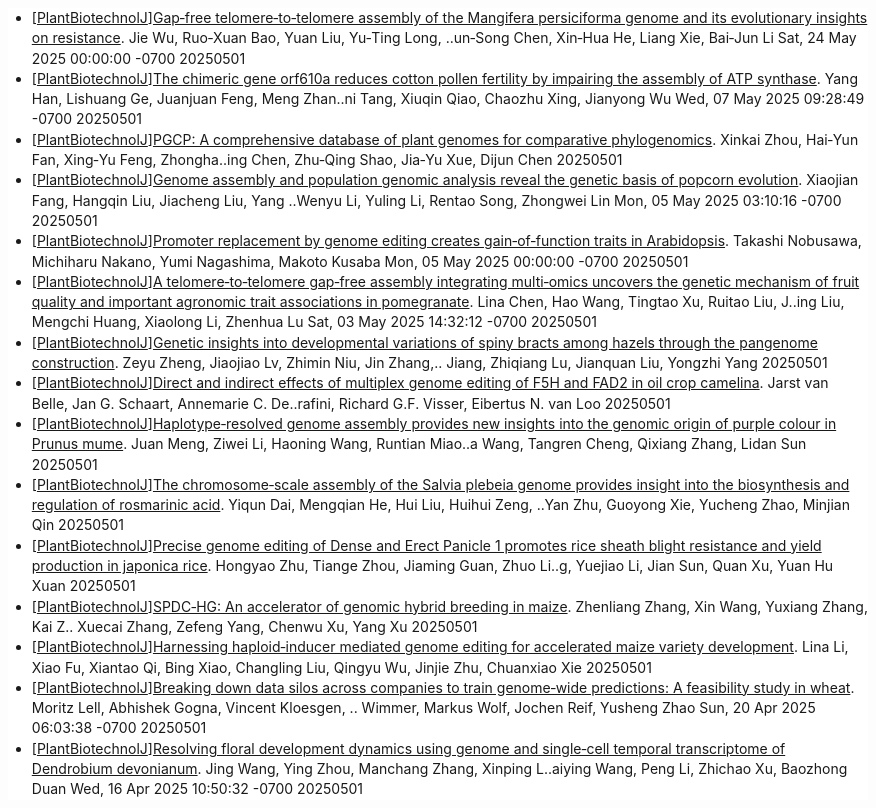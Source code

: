   - \[[PlantBiotechnolJ](https://onlinelibrary.wiley.com/journal/14677652?af=R)\][Gap‐free telomere‐to‐telomere assembly of the Mangifera persiciforma genome and its evolutionary insights on resistance](https://onlinelibrary.wiley.com/doi/10.1111/pbi.70070?af=R). Jie Wu, Ruo‐Xuan Bao, Yuan Liu, Yu‐Ting Long, ..un‐Song Chen, Xin‐Hua He, Liang Xie, Bai‐Jun Li Sat, 24 May 2025 00:00:00 -0700	20250501
  - \[[PlantBiotechnolJ](https://onlinelibrary.wiley.com/journal/14677652?af=R)\][The chimeric gene orf610a reduces cotton pollen fertility by impairing the assembly of ATP synthase](https://onlinelibrary.wiley.com/doi/10.1111/pbi.70105?af=R). Yang Han, Lishuang Ge, Juanjuan Feng, Meng Zhan..ni Tang, Xiuqin Qiao, Chaozhu Xing, Jianyong Wu Wed, 07 May 2025 09:28:49 -0700	20250501
  - \[[PlantBiotechnolJ](https://onlinelibrary.wiley.com/journal/14677652?af=R)\][PGCP: A comprehensive database of plant genomes for comparative phylogenomics](https://onlinelibrary.wiley.com/doi/10.1111/pbi.70110?af=R). Xinkai Zhou, Hai‐Yun Fan, Xing‐Yu Feng, Zhongha..ing Chen, Zhu‐Qing Shao, Jia‐Yu Xue, Dijun Chen 	20250501
  - \[[PlantBiotechnolJ](https://onlinelibrary.wiley.com/journal/14677652?af=R)\][Genome assembly and population genomic analysis reveal the genetic basis of popcorn evolution](https://onlinelibrary.wiley.com/doi/10.1111/pbi.70125?af=R). Xiaojian Fang, Hangqin Liu, Jiacheng Liu, Yang ..Wenyu Li, Yuling Li, Rentao Song, Zhongwei Lin Mon, 05 May 2025 03:10:16 -0700	20250501
  - \[[PlantBiotechnolJ](https://onlinelibrary.wiley.com/journal/14677652?af=R)\][Promoter replacement by genome editing creates gain‐of‐function traits in Arabidopsis](https://onlinelibrary.wiley.com/doi/10.1111/pbi.70123?af=R). Takashi Nobusawa, Michiharu Nakano, Yumi Nagashima, Makoto Kusaba Mon, 05 May 2025 00:00:00 -0700	20250501
  - \[[PlantBiotechnolJ](https://onlinelibrary.wiley.com/journal/14677652?af=R)\][A telomere‐to‐telomere gap‐free assembly integrating multi‐omics uncovers the genetic mechanism of fruit quality and important agronomic trait associations in pomegranate](https://onlinelibrary.wiley.com/doi/10.1111/pbi.70107?af=R). Lina Chen, Hao Wang, Tingtao Xu, Ruitao Liu, J..ing Liu, Mengchi Huang, Xiaolong Li, Zhenhua Lu Sat, 03 May 2025 14:32:12 -0700	20250501
  - \[[PlantBiotechnolJ](https://onlinelibrary.wiley.com/journal/14677652?af=R)\][Genetic insights into developmental variations of spiny bracts among hazels through the pangenome construction](https://onlinelibrary.wiley.com/doi/10.1111/pbi.14568?af=R). Zeyu Zheng, Jiaojiao Lv, Zhimin Niu, Jin Zhang,.. Jiang, Zhiqiang Lu, Jianquan Liu, Yongzhi Yang 	20250501
  - \[[PlantBiotechnolJ](https://onlinelibrary.wiley.com/journal/14677652?af=R)\][Direct and indirect effects of multiplex genome editing of F5H and FAD2 in oil crop camelina](https://onlinelibrary.wiley.com/doi/10.1111/pbi.14593?af=R). Jarst van Belle, Jan G. Schaart, Annemarie C. De..rafini, Richard G.F. Visser, Eibertus N. van Loo 	20250501
  - \[[PlantBiotechnolJ](https://onlinelibrary.wiley.com/journal/14677652?af=R)\][Haplotype‐resolved genome assembly provides new insights into the genomic origin of purple colour in Prunus mume](https://onlinelibrary.wiley.com/doi/10.1111/pbi.14595?af=R). Juan Meng, Ziwei Li, Haoning Wang, Runtian Miao..a Wang, Tangren Cheng, Qixiang Zhang, Lidan Sun 	20250501
  - \[[PlantBiotechnolJ](https://onlinelibrary.wiley.com/journal/14677652?af=R)\][The chromosome‐scale assembly of the Salvia plebeia genome provides insight into the biosynthesis and regulation of rosmarinic acid](https://onlinelibrary.wiley.com/doi/10.1111/pbi.14601?af=R). Yiqun Dai, Mengqian He, Hui Liu, Huihui Zeng, ..Yan Zhu, Guoyong Xie, Yucheng Zhao, Minjian Qin 	20250501
  - \[[PlantBiotechnolJ](https://onlinelibrary.wiley.com/journal/14677652?af=R)\][Precise genome editing of Dense and Erect Panicle 1 promotes rice sheath blight resistance and yield production in japonica rice](https://onlinelibrary.wiley.com/doi/10.1111/pbi.70010?af=R). Hongyao Zhu, Tiange Zhou, Jiaming Guan, Zhuo Li..g, Yuejiao Li, Jian Sun, Quan Xu, Yuan Hu Xuan 	20250501
  - \[[PlantBiotechnolJ](https://onlinelibrary.wiley.com/journal/14677652?af=R)\][SPDC‐HG: An accelerator of genomic hybrid breeding in maize](https://onlinelibrary.wiley.com/doi/10.1111/pbi.70011?af=R). Zhenliang Zhang, Xin Wang, Yuxiang Zhang, Kai Z.. Xuecai Zhang, Zefeng Yang, Chenwu Xu, Yang Xu 	20250501
  - \[[PlantBiotechnolJ](https://onlinelibrary.wiley.com/journal/14677652?af=R)\][Harnessing haploid‐inducer mediated genome editing for accelerated maize variety development](https://onlinelibrary.wiley.com/doi/10.1111/pbi.14608?af=R). Lina Li, Xiao Fu, Xiantao Qi, Bing Xiao, Changling Liu, Qingyu Wu, Jinjie Zhu, Chuanxiao Xie 	20250501
  - \[[PlantBiotechnolJ](https://onlinelibrary.wiley.com/journal/14677652?af=R)\][Breaking down data silos across companies to train genome‐wide predictions: A feasibility study in wheat](https://onlinelibrary.wiley.com/doi/10.1111/pbi.70095?af=R). Moritz Lell, Abhishek Gogna, Vincent Kloesgen, .. Wimmer, Markus Wolf, Jochen Reif, Yusheng Zhao Sun, 20 Apr 2025 06:03:38 -0700	20250501
  - \[[PlantBiotechnolJ](https://onlinelibrary.wiley.com/journal/14677652?af=R)\][Resolving floral development dynamics using genome and single‐cell temporal transcriptome of Dendrobium devonianum](https://onlinelibrary.wiley.com/doi/10.1111/pbi.70094?af=R). Jing Wang, Ying Zhou, Manchang Zhang, Xinping L..aiying Wang, Peng Li, Zhichao Xu, Baozhong Duan Wed, 16 Apr 2025 10:50:32 -0700	20250501